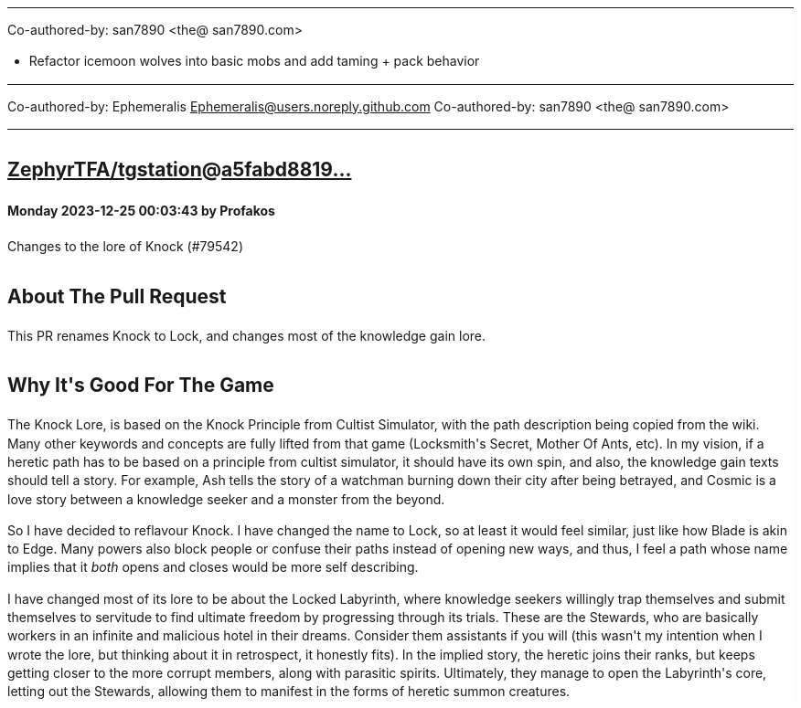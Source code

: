 ---------

Co-authored-by: san7890 <the@ san7890.com>

* Refactor icemoon wolves into basic mobs and add taming + pack behavior

---------

Co-authored-by: Ephemeralis <Ephemeralis@users.noreply.github.com>
Co-authored-by: san7890 <the@ san7890.com>

---
## [ZephyrTFA/tgstation](https://github.com/ZephyrTFA/tgstation)@[a5fabd8819...](https://github.com/ZephyrTFA/tgstation/commit/a5fabd881961cc0c26fdcc93a23a973af1c5cdc3)
#### Monday 2023-12-25 00:03:43 by Profakos

Changes to the lore of Knock (#79542)

## About The Pull Request

This PR renames Knock to Lock, and changes most of the knowledge gain
lore.

## Why It's Good For The Game

The Knock Lore, is based on the Knock Principle from Cultist Simulator,
with the path description being copied from the wiki. Many other
keywords and concepts are fully lifted from that game (Locksmith's
Secret, Mother Of Ants, etc). In my vision, if a heretic path has to be
based on a principle from cultist simulator, it should have its own
spin, and also, the knowledge gain texts should tell a story. For
example, Ash tells the story of a watchman burning down their city after
being betrayed, and Cosmic is a love story between a knowledge seeker
and a monster from the beyond.

So I have decided to reflavour Knock. I have changed the name to Lock,
so at least it would feel similar, just like how Blade is akin to Edge.
Many powers also block people or confuse their paths instead of opening
new ways, and thus, I feel a path whose name implies that it *both*
opens and closes would be more self describing.

I have changed most of its lore to be about the Locked Labyrinth, where
knowledge seekers willingly trap themselves and submit themselves to
servitude to find ultimate freedom by progressing through its trials.
These are the Stewards, who are basically workers in an infinite and
malicious hotel in their dreams. Consider them assistants if you will
(this wasn't my intention when I wrote the lore, but thinking about it
in retrospect, it honestly fits). In the implied story, the heretic
joins their ranks, but keeps getting closer to the more corrupt members,
along with parasitic spirits. Ultimately, they manage to open the
Labyrinth's core, letting out the Stewards, allowing them to manifest in
the forms of heretic summon creatures.
